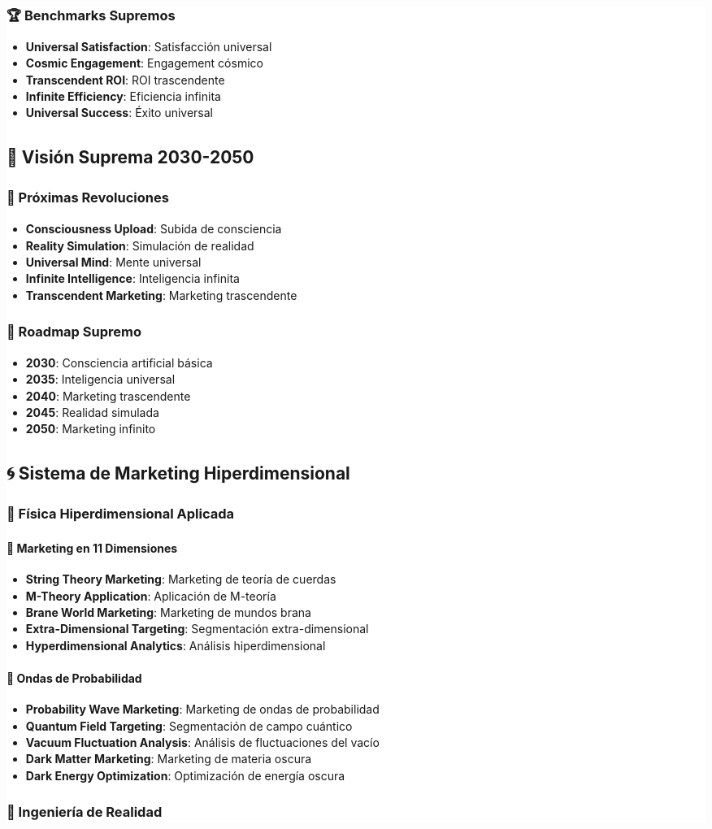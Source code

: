 
### 🏆 Benchmarks Supremos
- **Universal Satisfaction**: Satisfacción universal
- **Cosmic Engagement**: Engagement cósmico
- **Transcendent ROI**: ROI trascendente
- **Infinite Efficiency**: Eficiencia infinita
- **Universal Success**: Éxito universal


## 🔮 Visión Suprema 2030-2050


### 🌟 Próximas Revoluciones
- **Consciousness Upload**: Subida de consciencia
- **Reality Simulation**: Simulación de realidad
- **Universal Mind**: Mente universal
- **Infinite Intelligence**: Inteligencia infinita
- **Transcendent Marketing**: Marketing trascendente


### 🚀 Roadmap Supremo
- **2030**: Consciencia artificial básica
- **2035**: Inteligencia universal
- **2040**: Marketing trascendente
- **2045**: Realidad simulada
- **2050**: Marketing infinito


## 🌀 Sistema de Marketing Hiperdimensional


### 🌌 Física Hiperdimensional Aplicada


#### 🔮 Marketing en 11 Dimensiones
- **String Theory Marketing**: Marketing de teoría de cuerdas
- **M-Theory Application**: Aplicación de M-teoría
- **Brane World Marketing**: Marketing de mundos brana
- **Extra-Dimensional Targeting**: Segmentación extra-dimensional
- **Hyperdimensional Analytics**: Análisis hiperdimensional


#### 🌊 Ondas de Probabilidad
- **Probability Wave Marketing**: Marketing de ondas de probabilidad
- **Quantum Field Targeting**: Segmentación de campo cuántico
- **Vacuum Fluctuation Analysis**: Análisis de fluctuaciones del vacío
- **Dark Matter Marketing**: Marketing de materia oscura
- **Dark Energy Optimization**: Optimización de energía oscura


### 🧬 Ingeniería de Realidad

